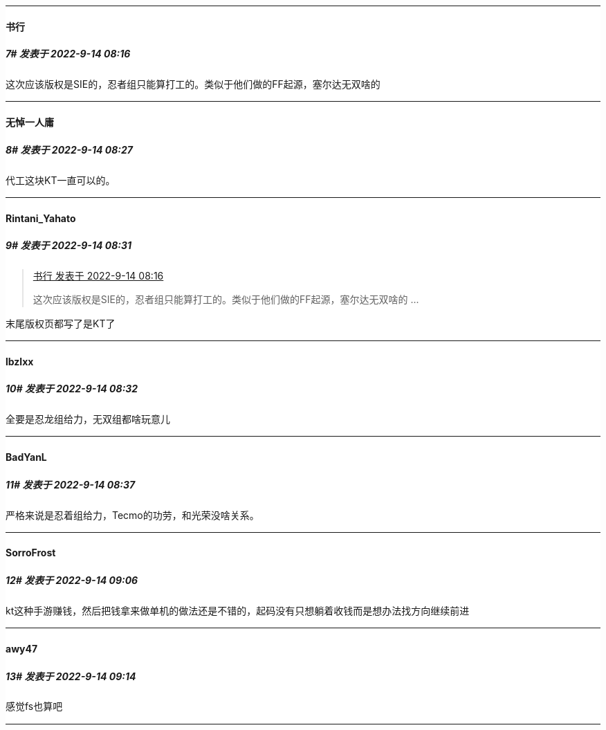 *****

####  书行  
##### 7#       发表于 2022-9-14 08:16

这次应该版权是SIE的，忍者组只能算打工的。类似于他们做的FF起源，塞尔达无双啥的

*****

####  无悼一人庸  
##### 8#       发表于 2022-9-14 08:27

代工这块KT一直可以的。

*****

####  Rintani_Yahato  
##### 9#       发表于 2022-9-14 08:31

<blockquote><a href="httphttps://bbs.saraba1st.com/2b/forum.php?mod=redirect&amp;goto=findpost&amp;pid=57476422&amp;ptid=2092349" target="_blank">书行 发表于 2022-9-14 08:16</a>

这次应该版权是SIE的，忍者组只能算打工的。类似于他们做的FF起源，塞尔达无双啥的 ...</blockquote>
末尾版权页都写了是KT了

*****

####  lbzlxx  
##### 10#       发表于 2022-9-14 08:32

全要是忍龙组给力，无双组都啥玩意儿

*****

####  BadYanL  
##### 11#       发表于 2022-9-14 08:37

严格来说是忍着组给力，Tecmo的功劳，和光荣没啥关系。

*****

####  SorroFrost  
##### 12#       发表于 2022-9-14 09:06

kt这种手游赚钱，然后把钱拿来做单机的做法还是不错的，起码没有只想躺着收钱而是想办法找方向继续前进

*****

####  awy47  
##### 13#       发表于 2022-9-14 09:14

感觉fs也算吧

*****
